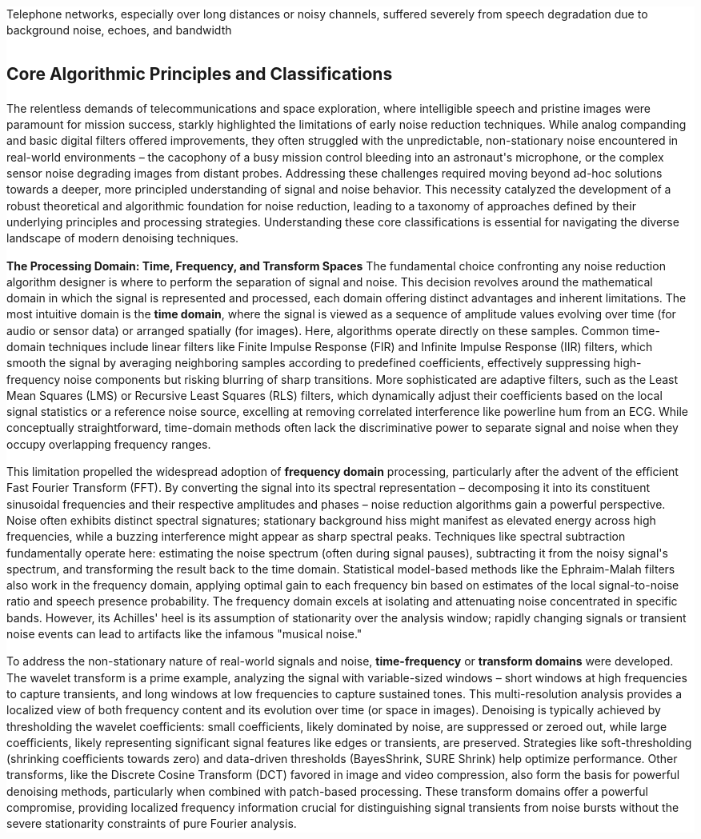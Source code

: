 Telephone networks, especially over long distances or noisy channels, suffered severely from speech degradation due to background noise, echoes, and bandwidth

## Core Algorithmic Principles and Classifications

The relentless demands of telecommunications and space exploration, where intelligible speech and pristine images were paramount for mission success, starkly highlighted the limitations of early noise reduction techniques. While analog companding and basic digital filters offered improvements, they often struggled with the unpredictable, non-stationary noise encountered in real-world environments – the cacophony of a busy mission control bleeding into an astronaut's microphone, or the complex sensor noise degrading images from distant probes. Addressing these challenges required moving beyond ad-hoc solutions towards a deeper, more principled understanding of signal and noise behavior. This necessity catalyzed the development of a robust theoretical and algorithmic foundation for noise reduction, leading to a taxonomy of approaches defined by their underlying principles and processing strategies. Understanding these core classifications is essential for navigating the diverse landscape of modern denoising techniques.

**The Processing Domain: Time, Frequency, and Transform Spaces**
The fundamental choice confronting any noise reduction algorithm designer is where to perform the separation of signal and noise. This decision revolves around the mathematical domain in which the signal is represented and processed, each domain offering distinct advantages and inherent limitations. The most intuitive domain is the **time domain**, where the signal is viewed as a sequence of amplitude values evolving over time (for audio or sensor data) or arranged spatially (for images). Here, algorithms operate directly on these samples. Common time-domain techniques include linear filters like Finite Impulse Response (FIR) and Infinite Impulse Response (IIR) filters, which smooth the signal by averaging neighboring samples according to predefined coefficients, effectively suppressing high-frequency noise components but risking blurring of sharp transitions. More sophisticated are adaptive filters, such as the Least Mean Squares (LMS) or Recursive Least Squares (RLS) filters, which dynamically adjust their coefficients based on the local signal statistics or a reference noise source, excelling at removing correlated interference like powerline hum from an ECG. While conceptually straightforward, time-domain methods often lack the discriminative power to separate signal and noise when they occupy overlapping frequency ranges.

This limitation propelled the widespread adoption of **frequency domain** processing, particularly after the advent of the efficient Fast Fourier Transform (FFT). By converting the signal into its spectral representation – decomposing it into its constituent sinusoidal frequencies and their respective amplitudes and phases – noise reduction algorithms gain a powerful perspective. Noise often exhibits distinct spectral signatures; stationary background hiss might manifest as elevated energy across high frequencies, while a buzzing interference might appear as sharp spectral peaks. Techniques like spectral subtraction fundamentally operate here: estimating the noise spectrum (often during signal pauses), subtracting it from the noisy signal's spectrum, and transforming the result back to the time domain. Statistical model-based methods like the Ephraim-Malah filters also work in the frequency domain, applying optimal gain to each frequency bin based on estimates of the local signal-to-noise ratio and speech presence probability. The frequency domain excels at isolating and attenuating noise concentrated in specific bands. However, its Achilles' heel is its assumption of stationarity over the analysis window; rapidly changing signals or transient noise events can lead to artifacts like the infamous "musical noise."

To address the non-stationary nature of real-world signals and noise, **time-frequency** or **transform domains** were developed. The wavelet transform is a prime example, analyzing the signal with variable-sized windows – short windows at high frequencies to capture transients, and long windows at low frequencies to capture sustained tones. This multi-resolution analysis provides a localized view of both frequency content and its evolution over time (or space in images). Denoising is typically achieved by thresholding the wavelet coefficients: small coefficients, likely dominated by noise, are suppressed or zeroed out, while large coefficients, likely representing significant signal features like edges or transients, are preserved. Strategies like soft-thresholding (shrinking coefficients towards zero) and data-driven thresholds (BayesShrink, SURE Shrink) help optimize performance. Other transforms, like the Discrete Cosine Transform (DCT) favored in image and video compression, also form the basis for powerful denoising methods, particularly when combined with patch-based processing. These transform domains offer a powerful compromise, providing localized frequency information crucial for distinguishing signal transients from noise bursts without the severe stationarity constraints of pure Fourier analysis.
